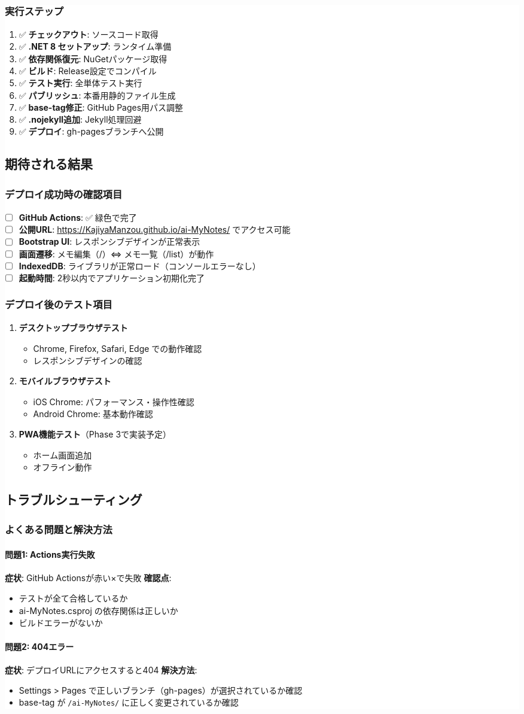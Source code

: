 
### 実行ステップ
1. ✅ **チェックアウト**: ソースコード取得
2. ✅ **.NET 8 セットアップ**: ランタイム準備
3. ✅ **依存関係復元**: NuGetパッケージ取得
4. ✅ **ビルド**: Release設定でコンパイル
5. ✅ **テスト実行**: 全単体テスト実行
6. ✅ **パブリッシュ**: 本番用静的ファイル生成
7. ✅ **base-tag修正**: GitHub Pages用パス調整
8. ✅ **.nojekyll追加**: Jekyll処理回避
9. ✅ **デプロイ**: gh-pagesブランチへ公開

## 期待される結果

### デプロイ成功時の確認項目
- [ ] **GitHub Actions**: ✅ 緑色で完了
- [ ] **公開URL**: https://KajiyaManzou.github.io/ai-MyNotes/ でアクセス可能
- [ ] **Bootstrap UI**: レスポンシブデザインが正常表示
- [ ] **画面遷移**: メモ編集（/）⇔ メモ一覧（/list）が動作
- [ ] **IndexedDB**: ライブラリが正常ロード（コンソールエラーなし）
- [ ] **起動時間**: 2秒以内でアプリケーション初期化完了

### デプロイ後のテスト項目
1. **デスクトップブラウザテスト**
   - Chrome, Firefox, Safari, Edge での動作確認
   - レスポンシブデザインの確認

2. **モバイルブラウザテスト**
   - iOS Chrome: パフォーマンス・操作性確認
   - Android Chrome: 基本動作確認

3. **PWA機能テスト**（Phase 3で実装予定）
   - ホーム画面追加
   - オフライン動作

## トラブルシューティング

### よくある問題と解決方法

#### 問題1: Actions実行失敗
**症状**: GitHub Actionsが赤い×で失敗
**確認点**:
- テストが全て合格しているか
- ai-MyNotes.csproj の依存関係は正しいか
- ビルドエラーがないか

#### 問題2: 404エラー
**症状**: デプロイURLにアクセスすると404
**解決方法**:
- Settings > Pages で正しいブランチ（gh-pages）が選択されているか確認
- base-tag が `/ai-MyNotes/` に正しく変更されているか確認
